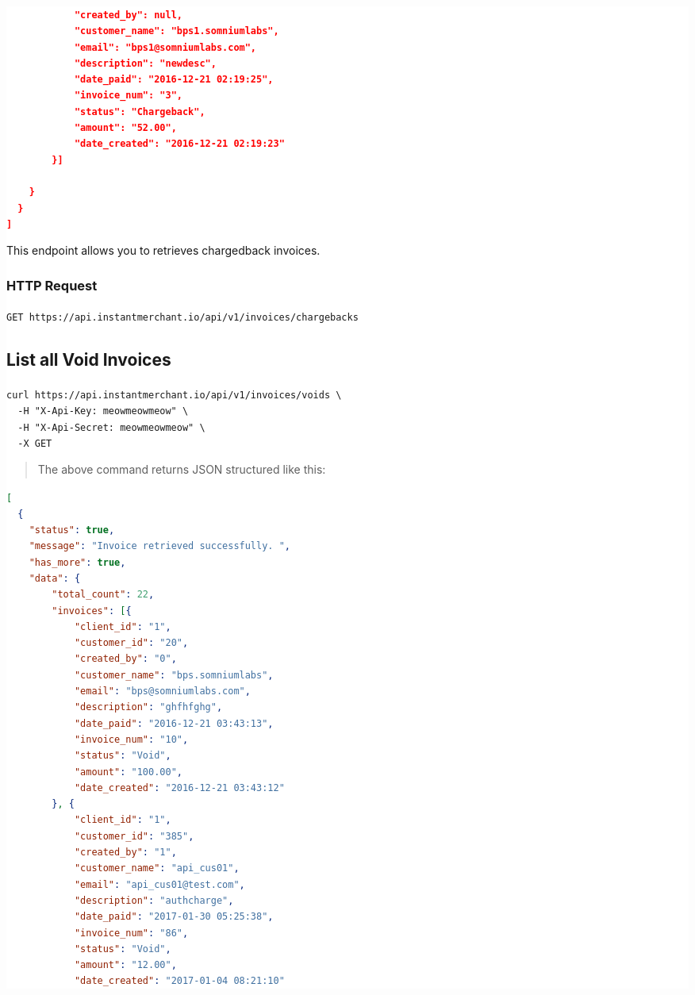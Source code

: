 ```json
            "created_by": null,
            "customer_name": "bps1.somniumlabs",
            "email": "bps1@somniumlabs.com",
            "description": "newdesc",
            "date_paid": "2016-12-21 02:19:25",
            "invoice_num": "3",
            "status": "Chargeback",
            "amount": "52.00",
            "date_created": "2016-12-21 02:19:23"
        }]
  
    }
  }
]
```

This endpoint allows you to retrieves chargedback invoices.

### HTTP Request

`GET https://api.instantmerchant.io/api/v1/invoices/chargebacks`

## List all Void Invoices

```shell
curl https://api.instantmerchant.io/api/v1/invoices/voids \
  -H "X-Api-Key: meowmeowmeow" \
  -H "X-Api-Secret: meowmeowmeow" \
  -X GET
```

> The above command returns JSON structured like this:

```json
[
  {
    "status": true,
    "message": "Invoice retrieved successfully. ",
    "has_more": true,
    "data": {
        "total_count": 22,
        "invoices": [{
            "client_id": "1",
            "customer_id": "20",
            "created_by": "0",
            "customer_name": "bps.somniumlabs",
            "email": "bps@somniumlabs.com",
            "description": "ghfhfghg",
            "date_paid": "2016-12-21 03:43:13",
            "invoice_num": "10",
            "status": "Void",
            "amount": "100.00",
            "date_created": "2016-12-21 03:43:12"
        }, {
            "client_id": "1",
            "customer_id": "385",
            "created_by": "1",
            "customer_name": "api_cus01",
            "email": "api_cus01@test.com",
            "description": "authcharge",
            "date_paid": "2017-01-30 05:25:38",
            "invoice_num": "86",
            "status": "Void",
            "amount": "12.00",
            "date_created": "2017-01-04 08:21:10"
```